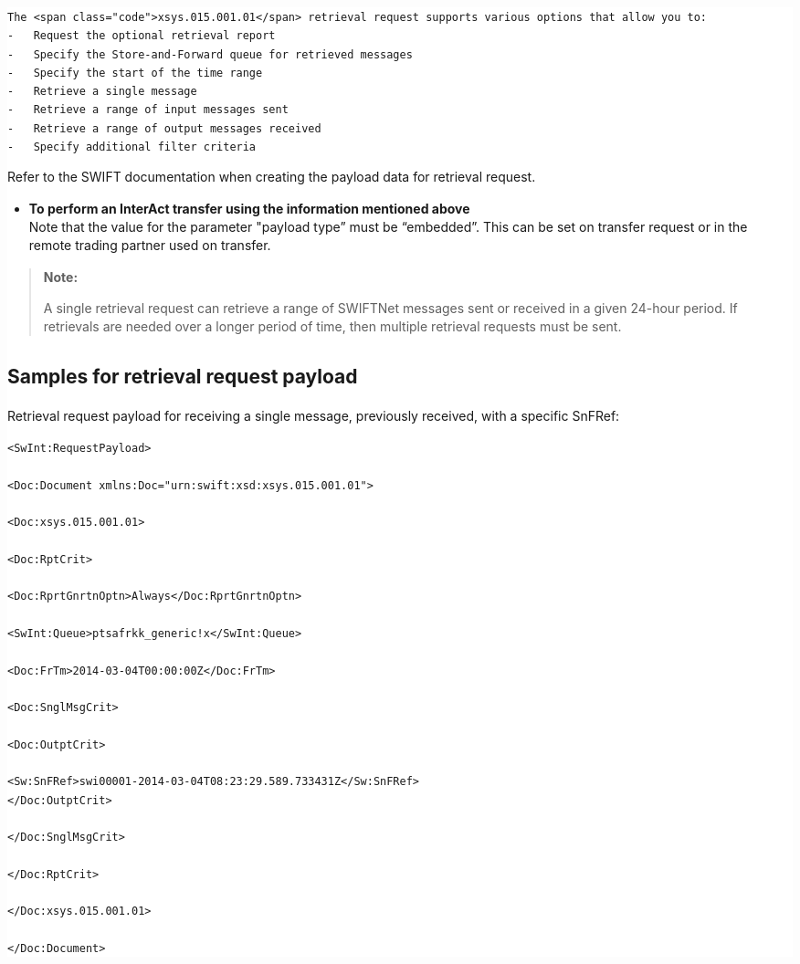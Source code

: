       
    The <span class="code">xsys.015.001.01</span> retrieval request supports various options that allow you to:
    -   Request the optional retrieval report
    -   Specify the Store-and-Forward queue for retrieved messages
    -   Specify the start of the time range
    -   Retrieve a single message
    -   Retrieve a range of input messages sent
    -   Retrieve a range of output messages received
    -   Specify additional filter criteria

Refer to the SWIFT documentation when creating the payload data for retrieval request.

-   **To perform an InterAct transfer using the information mentioned above**  
    Note that the value for the parameter "payload type” must be “embedded”. This can be set on transfer request or in the remote trading partner used on transfer.

> **Note:**
>
> A single retrieval request can retrieve a range of SWIFTNet messages sent or received in a given 24-hour period. If retrievals are needed over a longer period of time, then multiple retrieval requests must be sent.

<span id="Samples"></span>

## Samples for retrieval request payload

Retrieval request payload for receiving a single message, previously received, with a specific <span class="code">SnFRef</span>:



    <SwInt:RequestPayload> 

    <Doc:Document xmlns:Doc="urn:swift:xsd:xsys.015.001.01"> 

    <Doc:xsys.015.001.01> 

    <Doc:RptCrit> 

    <Doc:RprtGnrtnOptn>Always</Doc:RprtGnrtnOptn> 

    <SwInt:Queue>ptsafrkk_generic!x</SwInt:Queue> 

    <Doc:FrTm>2014-03-04T00:00:00Z</Doc:FrTm>

    <Doc:SnglMsgCrit>

    <Doc:OutptCrit>

    <Sw:SnFRef>swi00001-2014-03-04T08:23:29.589.733431Z</Sw:SnFRef>
    </Doc:OutptCrit>

    </Doc:SnglMsgCrit>

    </Doc:RptCrit> 

    </Doc:xsys.015.001.01> 

    </Doc:Document> 
